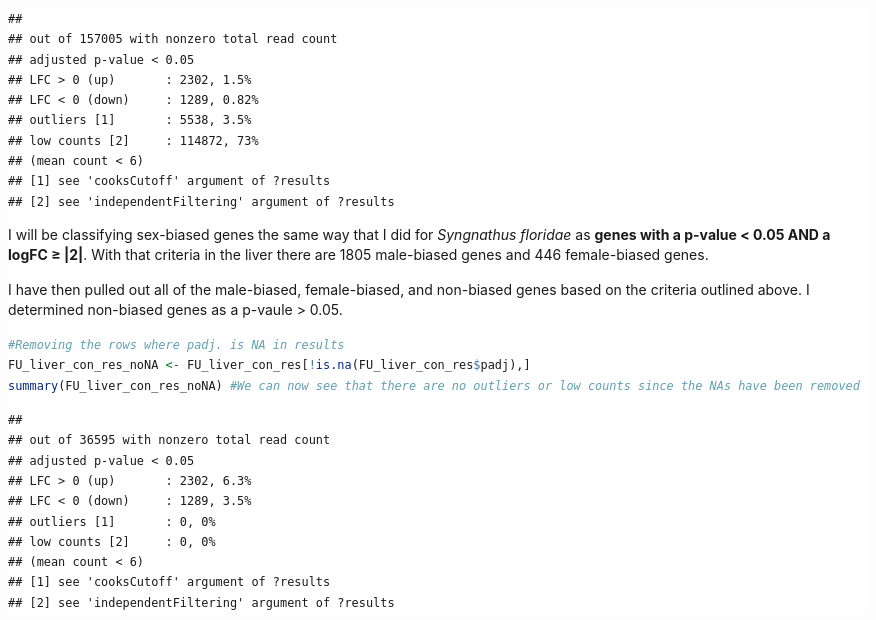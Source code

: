     ## 
    ## out of 157005 with nonzero total read count
    ## adjusted p-value < 0.05
    ## LFC > 0 (up)       : 2302, 1.5%
    ## LFC < 0 (down)     : 1289, 0.82%
    ## outliers [1]       : 5538, 3.5%
    ## low counts [2]     : 114872, 73%
    ## (mean count < 6)
    ## [1] see 'cooksCutoff' argument of ?results
    ## [2] see 'independentFiltering' argument of ?results

I will be classifying sex-biased genes the same way that I did for
*Syngnathus floridae* as **genes with a p-value \< 0.05 AND a logFC
$\ge$ \|2\|**. With that criteria in the liver there are 1805
male-biased genes and 446 female-biased genes.

I have then pulled out all of the male-biased, female-biased, and
non-biased genes based on the criteria outlined above. I determined
non-biased genes as a p-vaule \> 0.05.

``` r
#Removing the rows where padj. is NA in results
FU_liver_con_res_noNA <- FU_liver_con_res[!is.na(FU_liver_con_res$padj),]
summary(FU_liver_con_res_noNA) #We can now see that there are no outliers or low counts since the NAs have been removed
```

    ## 
    ## out of 36595 with nonzero total read count
    ## adjusted p-value < 0.05
    ## LFC > 0 (up)       : 2302, 6.3%
    ## LFC < 0 (down)     : 1289, 3.5%
    ## outliers [1]       : 0, 0%
    ## low counts [2]     : 0, 0%
    ## (mean count < 6)
    ## [1] see 'cooksCutoff' argument of ?results
    ## [2] see 'independentFiltering' argument of ?results
